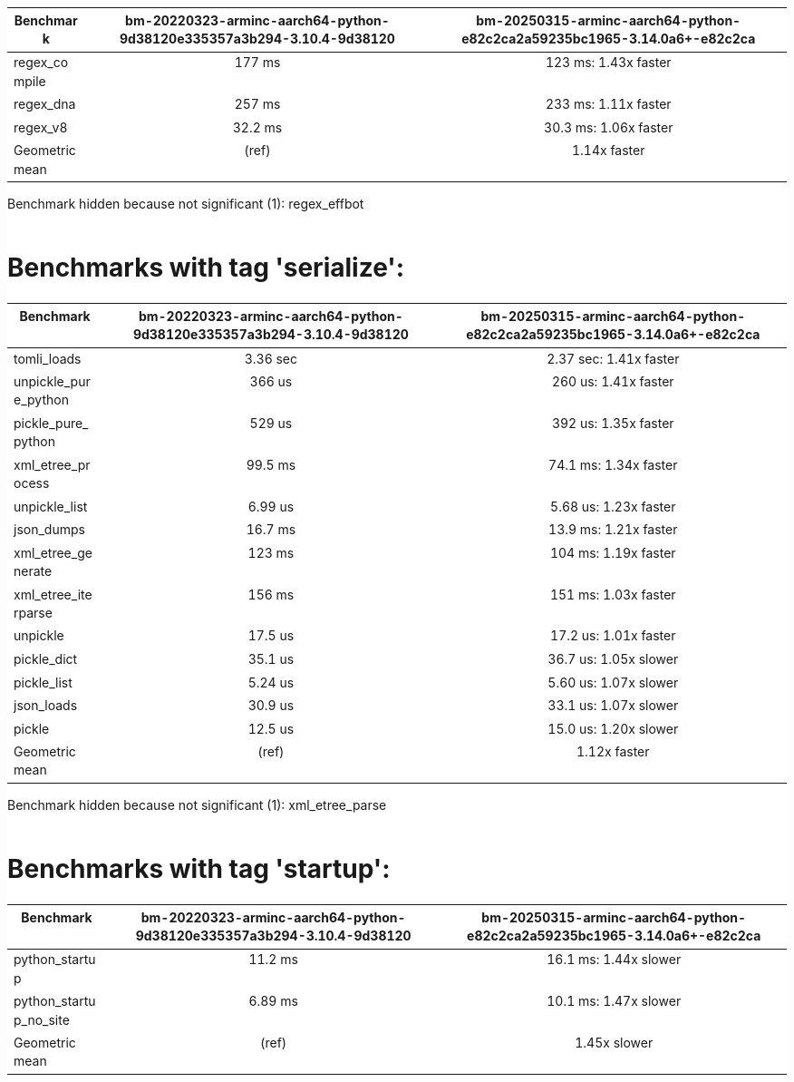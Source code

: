 | Benchmark      | bm-20220323-arminc-aarch64-python-9d38120e335357a3b294-3.10.4-9d38120 | bm-20250315-arminc-aarch64-python-e82c2ca2a59235bc1965-3.14.0a6+-e82c2ca |
|----------------|:---------------------------------------------------------------------:|:------------------------------------------------------------------------:|
| regex_compile  | 177 ms                                                                | 123 ms: 1.43x faster                                                     |
| regex_dna      | 257 ms                                                                | 233 ms: 1.11x faster                                                     |
| regex_v8       | 32.2 ms                                                               | 30.3 ms: 1.06x faster                                                    |
| Geometric mean | (ref)                                                                 | 1.14x faster                                                             |

Benchmark hidden because not significant (1): regex_effbot

Benchmarks with tag 'serialize':
================================

| Benchmark            | bm-20220323-arminc-aarch64-python-9d38120e335357a3b294-3.10.4-9d38120 | bm-20250315-arminc-aarch64-python-e82c2ca2a59235bc1965-3.14.0a6+-e82c2ca |
|----------------------|:---------------------------------------------------------------------:|:------------------------------------------------------------------------:|
| tomli_loads          | 3.36 sec                                                              | 2.37 sec: 1.41x faster                                                   |
| unpickle_pure_python | 366 us                                                                | 260 us: 1.41x faster                                                     |
| pickle_pure_python   | 529 us                                                                | 392 us: 1.35x faster                                                     |
| xml_etree_process    | 99.5 ms                                                               | 74.1 ms: 1.34x faster                                                    |
| unpickle_list        | 6.99 us                                                               | 5.68 us: 1.23x faster                                                    |
| json_dumps           | 16.7 ms                                                               | 13.9 ms: 1.21x faster                                                    |
| xml_etree_generate   | 123 ms                                                                | 104 ms: 1.19x faster                                                     |
| xml_etree_iterparse  | 156 ms                                                                | 151 ms: 1.03x faster                                                     |
| unpickle             | 17.5 us                                                               | 17.2 us: 1.01x faster                                                    |
| pickle_dict          | 35.1 us                                                               | 36.7 us: 1.05x slower                                                    |
| pickle_list          | 5.24 us                                                               | 5.60 us: 1.07x slower                                                    |
| json_loads           | 30.9 us                                                               | 33.1 us: 1.07x slower                                                    |
| pickle               | 12.5 us                                                               | 15.0 us: 1.20x slower                                                    |
| Geometric mean       | (ref)                                                                 | 1.12x faster                                                             |

Benchmark hidden because not significant (1): xml_etree_parse

Benchmarks with tag 'startup':
==============================

| Benchmark              | bm-20220323-arminc-aarch64-python-9d38120e335357a3b294-3.10.4-9d38120 | bm-20250315-arminc-aarch64-python-e82c2ca2a59235bc1965-3.14.0a6+-e82c2ca |
|------------------------|:---------------------------------------------------------------------:|:------------------------------------------------------------------------:|
| python_startup         | 11.2 ms                                                               | 16.1 ms: 1.44x slower                                                    |
| python_startup_no_site | 6.89 ms                                                               | 10.1 ms: 1.47x slower                                                    |
| Geometric mean         | (ref)                                                                 | 1.45x slower                                                             |
